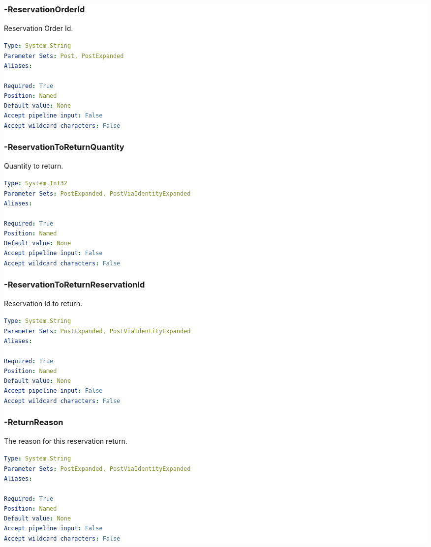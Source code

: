 ### -ReservationOrderId
Reservation Order Id.

```yaml
Type: System.String
Parameter Sets: Post, PostExpanded
Aliases:

Required: True
Position: Named
Default value: None
Accept pipeline input: False
Accept wildcard characters: False
```

### -ReservationToReturnQuantity
Quantity to return.

```yaml
Type: System.Int32
Parameter Sets: PostExpanded, PostViaIdentityExpanded
Aliases:

Required: True
Position: Named
Default value: None
Accept pipeline input: False
Accept wildcard characters: False
```

### -ReservationToReturnReservationId
Reservation Id to return.

```yaml
Type: System.String
Parameter Sets: PostExpanded, PostViaIdentityExpanded
Aliases:

Required: True
Position: Named
Default value: None
Accept pipeline input: False
Accept wildcard characters: False
```

### -ReturnReason
The reason for this reservation return.

```yaml
Type: System.String
Parameter Sets: PostExpanded, PostViaIdentityExpanded
Aliases:

Required: True
Position: Named
Default value: None
Accept pipeline input: False
Accept wildcard characters: False
```
